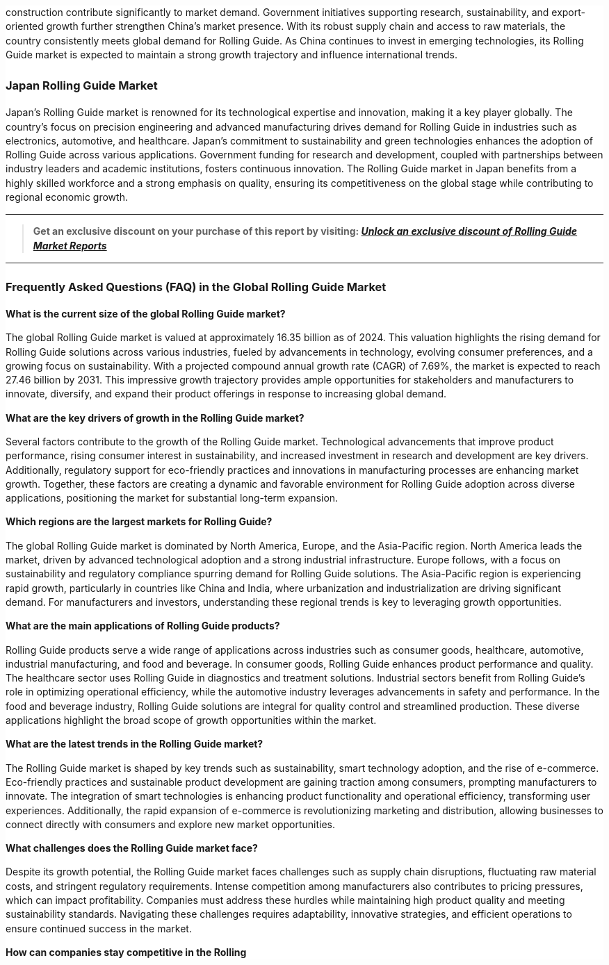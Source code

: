 construction contribute significantly to market demand. Government initiatives supporting research, sustainability, and export-oriented growth further strengthen China&rsquo;s market presence. With its robust supply chain and access to raw materials, the country consistently meets global demand for Rolling Guide. As China continues to invest in emerging technologies, its Rolling Guide market is expected to maintain a strong growth trajectory and influence international trends.</p><h3>Japan Rolling Guide Market</h3><p>Japan&rsquo;s Rolling Guide market is renowned for its technological expertise and innovation, making it a key player globally. The country&rsquo;s focus on precision engineering and advanced manufacturing drives demand for Rolling Guide in industries such as electronics, automotive, and healthcare. Japan&rsquo;s commitment to sustainability and green technologies enhances the adoption of Rolling Guide across various applications. Government funding for research and development, coupled with partnerships between industry leaders and academic institutions, fosters continuous innovation. The Rolling Guide market in Japan benefits from a highly skilled workforce and a strong emphasis on quality, ensuring its competitiveness on the global stage while contributing to regional economic growth.</p><hr /><blockquote><p><strong>Get an exclusive discount on your purchase of this report by visiting: <em><a href="://marketresearchpulse.com/ask-for-discount/73439?utm_source=Github&amp;utm_medium=861">Unlock an exclusive discount of Rolling Guide Market Reports</a></em>&nbsp;</strong></p></blockquote><hr /><h3>Frequently Asked Questions (FAQ) in the Global Rolling Guide Market</h3><p><strong>What is the current size of the global Rolling Guide market?</strong></p><p>The global Rolling Guide market is valued at approximately 16.35 billion as of 2024. This valuation highlights the rising demand for Rolling Guide solutions across various industries, fueled by advancements in technology, evolving consumer preferences, and a growing focus on sustainability. With a projected compound annual growth rate (CAGR) of 7.69%, the market is expected to reach 27.46 billion by 2031. This impressive growth trajectory provides ample opportunities for stakeholders and manufacturers to innovate, diversify, and expand their product offerings in response to increasing global demand.</p><p><strong>What are the key drivers of growth in the Rolling Guide market?</strong></p><p>Several factors contribute to the growth of the Rolling Guide market. Technological advancements that improve product performance, rising consumer interest in sustainability, and increased investment in research and development are key drivers. Additionally, regulatory support for eco-friendly practices and innovations in manufacturing processes are enhancing market growth. Together, these factors are creating a dynamic and favorable environment for Rolling Guide adoption across diverse applications, positioning the market for substantial long-term expansion.</p><p><strong>Which regions are the largest markets for Rolling Guide?</strong></p><p>The global Rolling Guide market is dominated by North America, Europe, and the Asia-Pacific region. North America leads the market, driven by advanced technological adoption and a strong industrial infrastructure. Europe follows, with a focus on sustainability and regulatory compliance spurring demand for Rolling Guide solutions. The Asia-Pacific region is experiencing rapid growth, particularly in countries like China and India, where urbanization and industrialization are driving significant demand. For manufacturers and investors, understanding these regional trends is key to leveraging growth opportunities.</p><p><strong>What are the main applications of Rolling Guide products?</strong></p><p>Rolling Guide products serve a wide range of applications across industries such as consumer goods, healthcare, automotive, industrial manufacturing, and food and beverage. In consumer goods, Rolling Guide enhances product performance and quality. The healthcare sector uses Rolling Guide in diagnostics and treatment solutions. Industrial sectors benefit from Rolling Guide&rsquo;s role in optimizing operational efficiency, while the automotive industry leverages advancements in safety and performance. In the food and beverage industry, Rolling Guide solutions are integral for quality control and streamlined production. These diverse applications highlight the broad scope of growth opportunities within the market.</p><p><strong>What are the latest trends in the Rolling Guide market?</strong></p><p>The Rolling Guide market is shaped by key trends such as sustainability, smart technology adoption, and the rise of e-commerce. Eco-friendly practices and sustainable product development are gaining traction among consumers, prompting manufacturers to innovate. The integration of smart technologies is enhancing product functionality and operational efficiency, transforming user experiences. Additionally, the rapid expansion of e-commerce is revolutionizing marketing and distribution, allowing businesses to connect directly with consumers and explore new market opportunities.</p><p><strong>What challenges does the Rolling Guide market face?</strong></p><p>Despite its growth potential, the Rolling Guide market faces challenges such as supply chain disruptions, fluctuating raw material costs, and stringent regulatory requirements. Intense competition among manufacturers also contributes to pricing pressures, which can impact profitability. Companies must address these hurdles while maintaining high product quality and meeting sustainability standards. Navigating these challenges requires adaptability, innovative strategies, and efficient operations to ensure continued success in the market.</p><p><strong>How can companies stay competitive in the Rolling